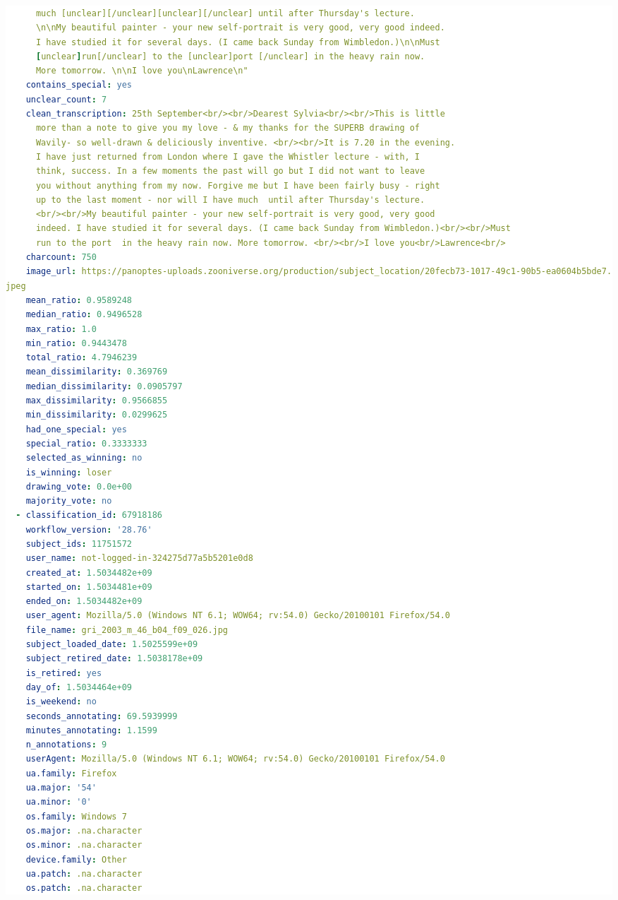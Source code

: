 ```yaml
      much [unclear][/unclear][unclear][/unclear] until after Thursday's lecture.
      \n\nMy beautiful painter - your new self-portrait is very good, very good indeed.
      I have studied it for several days. (I came back Sunday from Wimbledon.)\n\nMust
      [unclear]run[/unclear] to the [unclear]port [/unclear] in the heavy rain now.
      More tomorrow. \n\nI love you\nLawrence\n"
    contains_special: yes
    unclear_count: 7
    clean_transcription: 25th September<br/><br/>Dearest Sylvia<br/><br/>This is little
      more than a note to give you my love - & my thanks for the SUPERB drawing of
      Wavily- so well-drawn & deliciously inventive. <br/><br/>It is 7.20 in the evening.
      I have just returned from London where I gave the Whistler lecture - with, I
      think, success. In a few moments the past will go but I did not want to leave
      you without anything from my now. Forgive me but I have been fairly busy - right
      up to the last moment - nor will I have much  until after Thursday's lecture.
      <br/><br/>My beautiful painter - your new self-portrait is very good, very good
      indeed. I have studied it for several days. (I came back Sunday from Wimbledon.)<br/><br/>Must
      run to the port  in the heavy rain now. More tomorrow. <br/><br/>I love you<br/>Lawrence<br/>
    charcount: 750
    image_url: https://panoptes-uploads.zooniverse.org/production/subject_location/20fecb73-1017-49c1-90b5-ea0604b5bde7.jpeg
    mean_ratio: 0.9589248
    median_ratio: 0.9496528
    max_ratio: 1.0
    min_ratio: 0.9443478
    total_ratio: 4.7946239
    mean_dissimilarity: 0.369769
    median_dissimilarity: 0.0905797
    max_dissimilarity: 0.9566855
    min_dissimilarity: 0.0299625
    had_one_special: yes
    special_ratio: 0.3333333
    selected_as_winning: no
    is_winning: loser
    drawing_vote: 0.0e+00
    majority_vote: no
  - classification_id: 67918186
    workflow_version: '28.76'
    subject_ids: 11751572
    user_name: not-logged-in-324275d77a5b5201e0d8
    created_at: 1.5034482e+09
    started_on: 1.5034481e+09
    ended_on: 1.5034482e+09
    user_agent: Mozilla/5.0 (Windows NT 6.1; WOW64; rv:54.0) Gecko/20100101 Firefox/54.0
    file_name: gri_2003_m_46_b04_f09_026.jpg
    subject_loaded_date: 1.5025599e+09
    subject_retired_date: 1.5038178e+09
    is_retired: yes
    day_of: 1.5034464e+09
    is_weekend: no
    seconds_annotating: 69.5939999
    minutes_annotating: 1.1599
    n_annotations: 9
    userAgent: Mozilla/5.0 (Windows NT 6.1; WOW64; rv:54.0) Gecko/20100101 Firefox/54.0
    ua.family: Firefox
    ua.major: '54'
    ua.minor: '0'
    os.family: Windows 7
    os.major: .na.character
    os.minor: .na.character
    device.family: Other
    ua.patch: .na.character
    os.patch: .na.character
```